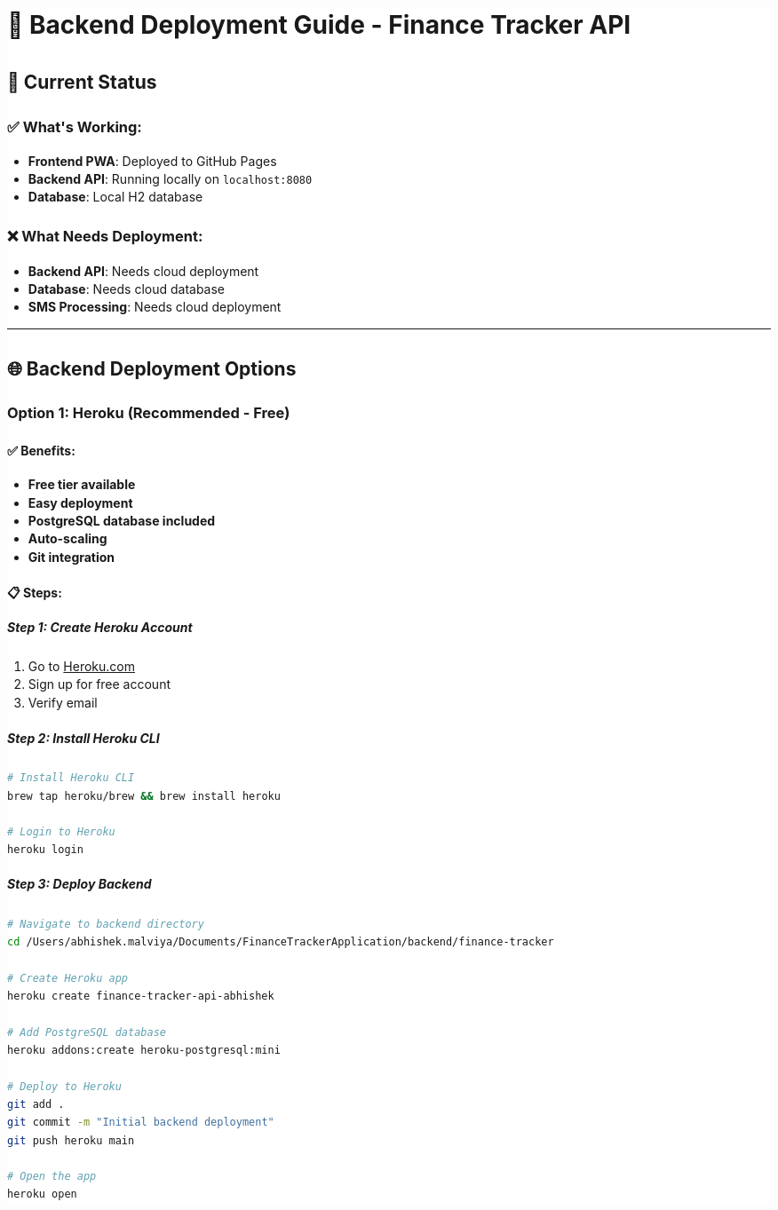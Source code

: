 # 🚀 Backend Deployment Guide - Finance Tracker API

## 📍 **Current Status**

### **✅ What's Working:**
- **Frontend PWA**: Deployed to GitHub Pages
- **Backend API**: Running locally on `localhost:8080`
- **Database**: Local H2 database

### **❌ What Needs Deployment:**
- **Backend API**: Needs cloud deployment
- **Database**: Needs cloud database
- **SMS Processing**: Needs cloud deployment

---

## 🌐 **Backend Deployment Options**

### **Option 1: Heroku (Recommended - Free)**

#### **✅ Benefits:**
- **Free tier available**
- **Easy deployment**
- **PostgreSQL database included**
- **Auto-scaling**
- **Git integration**

#### **📋 Steps:**

##### **Step 1: Create Heroku Account**
1. Go to [Heroku.com](https://heroku.com)
2. Sign up for free account
3. Verify email

##### **Step 2: Install Heroku CLI**
```bash
# Install Heroku CLI
brew tap heroku/brew && brew install heroku

# Login to Heroku
heroku login
```

##### **Step 3: Deploy Backend**
```bash
# Navigate to backend directory
cd /Users/abhishek.malviya/Documents/FinanceTrackerApplication/backend/finance-tracker

# Create Heroku app
heroku create finance-tracker-api-abhishek

# Add PostgreSQL database
heroku addons:create heroku-postgresql:mini

# Deploy to Heroku
git add .
git commit -m "Initial backend deployment"
git push heroku main

# Open the app
heroku open
```